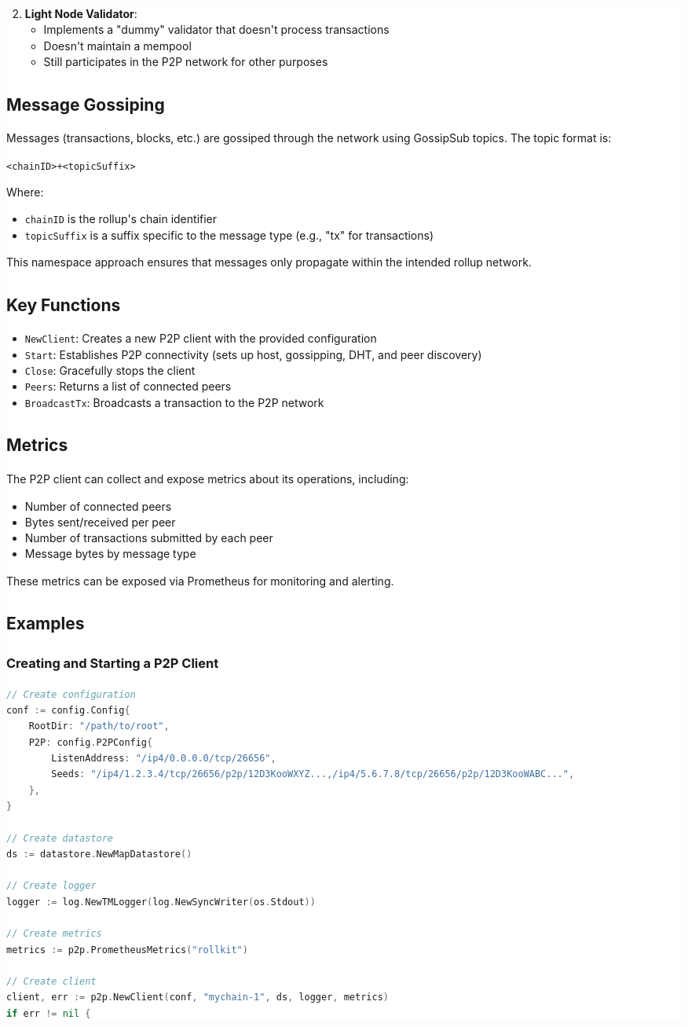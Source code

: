 2. **Light Node Validator**:
   - Implements a "dummy" validator that doesn't process transactions
   - Doesn't maintain a mempool
   - Still participates in the P2P network for other purposes

## Message Gossiping

Messages (transactions, blocks, etc.) are gossiped through the network using GossipSub topics. The topic format is:

`<chainID>+<topicSuffix>`

Where:

- `chainID` is the rollup's chain identifier
- `topicSuffix` is a suffix specific to the message type (e.g., "tx" for transactions)

This namespace approach ensures that messages only propagate within the intended rollup network.

## Key Functions

- `NewClient`: Creates a new P2P client with the provided configuration
- `Start`: Establishes P2P connectivity (sets up host, gossipping, DHT, and peer discovery)
- `Close`: Gracefully stops the client
- `Peers`: Returns a list of connected peers
- `BroadcastTx`: Broadcasts a transaction to the P2P network

## Metrics

The P2P client can collect and expose metrics about its operations, including:

- Number of connected peers
- Bytes sent/received per peer
- Number of transactions submitted by each peer
- Message bytes by message type

These metrics can be exposed via Prometheus for monitoring and alerting.

## Examples

### Creating and Starting a P2P Client

```go
// Create configuration
conf := config.Config{
    RootDir: "/path/to/root",
    P2P: config.P2PConfig{
        ListenAddress: "/ip4/0.0.0.0/tcp/26656",
        Seeds: "/ip4/1.2.3.4/tcp/26656/p2p/12D3KooWXYZ...,/ip4/5.6.7.8/tcp/26656/p2p/12D3KooWABC...",
    },
}

// Create datastore
ds := datastore.NewMapDatastore()

// Create logger
logger := log.NewTMLogger(log.NewSyncWriter(os.Stdout))

// Create metrics
metrics := p2p.PrometheusMetrics("rollkit")

// Create client
client, err := p2p.NewClient(conf, "mychain-1", ds, logger, metrics)
if err != nil {
```
